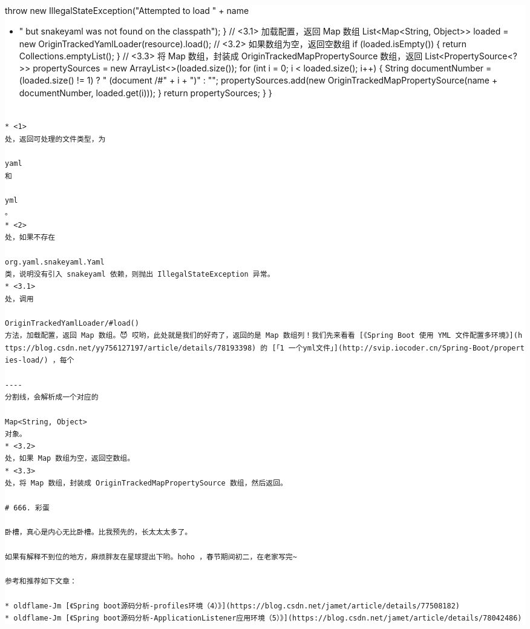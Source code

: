 throw new IllegalStateException("Attempted to load " + name
+ " but snakeyaml was not found on the classpath");
}
// <3.1> 加载配置，返回 Map 数组
List<Map<String, Object>> loaded = new OriginTrackedYamlLoader(resource).load();
// <3.2> 如果数组为空，返回空数组
if (loaded.isEmpty()) {
return Collections.emptyList();
}
// <3.3> 将 Map 数组，封装成 OriginTrackedMapPropertySource 数组，返回
List<PropertySource<?>> propertySources = new ArrayList<>(loaded.size());
for (int i = 0; i < loaded.size(); i++) {
String documentNumber = (loaded.size() != 1) ? " (document /#" + i + ")" : "";
propertySources.add(new OriginTrackedMapPropertySource(name + documentNumber, loaded.get(i)));
}
return propertySources;
}
}
```

* <1>
处，返回可处理的文件类型，为

yaml
和

yml
。
* <2>
处，如果不存在

org.yaml.snakeyaml.Yaml
类，说明没有引入 snakeyaml 依赖，则抛出 IllegalStateException 异常。
* <3.1>
处，调用

OriginTrackedYamlLoader/#load()
方法，加载配置，返回 Map 数组。😈 哎哟，此处就是我们的好奇了，返回的是 Map 数组列！我们先来看看 [《Spring Boot 使用 YML 文件配置多环境》](https://blog.csdn.net/yy756127197/article/details/78193398) 的 [「1 一个yml文件」](http://svip.iocoder.cn/Spring-Boot/properties-load/) ，每个

----
分割线，会解析成一个对应的

Map<String, Object>
对象。
* <3.2>
处，如果 Map 数组为空，返回空数组。
* <3.3>
处，将 Map 数组，封装成 OriginTrackedMapPropertySource 数组，然后返回。

# 666. 彩蛋

卧槽，真心是内心无比卧槽。比我预先的，长太太太多了。

如果有解释不到位的地方，麻烦胖友在星球提出下哟。hoho ，春节期间初二，在老家写完~

参考和推荐如下文章：

* oldflame-Jm [《Spring boot源码分析-profiles环境（4）》](https://blog.csdn.net/jamet/article/details/77508182)
* oldflame-Jm [《Spring boot源码分析-ApplicationListener应用环境（5）》](https://blog.csdn.net/jamet/article/details/78042486)
```